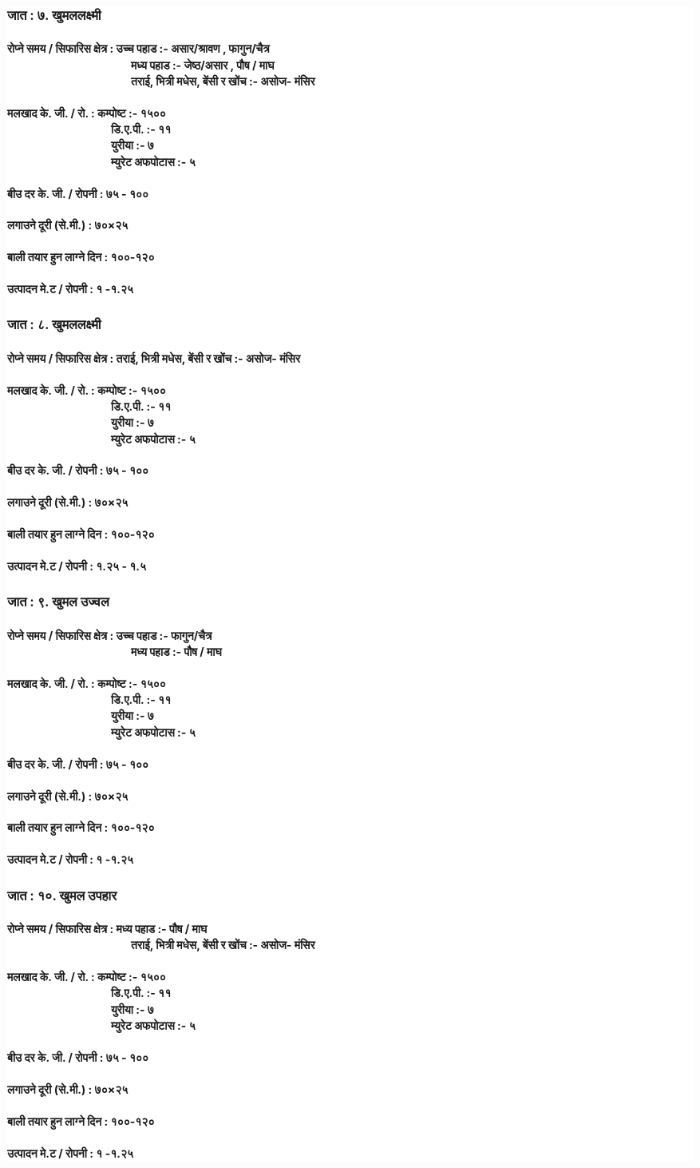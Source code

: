 ### जात : ७. खुमललक्ष्मी ###
#### रोप्ने समय / सिफारिस क्षेत्र : उच्च पहाड :- असार/श्रावण , फागुन/चैत्र <br> <div style = "text-indent: 155px"> मध्य पहाड :- जेष्ठ/असार , पौष / माघ <br> <div style = "text-indent: 155px"> तराई, भित्री मधेस, बेंसी र खोंच :- असोज- मंसिर   ####
####  मलखाद के. जी. / रो. : कम्पोष्ट :- १५०० <br>  <div style = "text-indent: 130px"> डि.ए.पी. :- ११ <div style = "text-indent: 130px"> युरीया :- ७ <br> <div style = "text-indent: 130px"> म्युरेट अफपोटास :- ५ ####
#### बीउ दर के. जी. / रोपनी : ७५ - १०० ####
#### लगाउने दूरी (से.मी.) : ७०×२५ ####
#### बाली तयार हुन लाग्ने दिन : १००-१२० ####
#### उत्पादन मे.ट / रोपनी : १ -१.२५  ####

### जात : ८. खुमललक्ष्मी ###
#### रोप्ने समय / सिफारिस क्षेत्र :  तराई, भित्री मधेस, बेंसी र खोंच :- असोज- मंसिर   ####
####  मलखाद के. जी. / रो. : कम्पोष्ट :- १५०० <br>  <div style = "text-indent: 130px"> डि.ए.पी. :- ११ <div style = "text-indent: 130px"> युरीया :- ७ <br> <div style = "text-indent: 130px"> म्युरेट अफपोटास :- ५ ####
#### बीउ दर के. जी. / रोपनी : ७५ - १०० ####
#### लगाउने दूरी (से.मी.) : ७०×२५ ####
#### बाली तयार हुन लाग्ने दिन : १००-१२० ####
#### उत्पादन मे.ट / रोपनी : १.२५ - १.५  ####

### जात : ९. खुमल उज्वल ###
#### रोप्ने समय / सिफारिस क्षेत्र : उच्च पहाड :- फागुन/चैत्र <br> <div style = "text-indent: 155px"> मध्य पहाड :- पौष / माघ    ####
####  मलखाद के. जी. / रो. : कम्पोष्ट :- १५०० <br>  <div style = "text-indent: 130px"> डि.ए.पी. :- ११ <div style = "text-indent: 130px"> युरीया :- ७ <br> <div style = "text-indent: 130px"> म्युरेट अफपोटास :- ५ ####
#### बीउ दर के. जी. / रोपनी : ७५ - १०० ####
#### लगाउने दूरी (से.मी.) : ७०×२५ ####
#### बाली तयार हुन लाग्ने दिन : १००-१२० ####
#### उत्पादन मे.ट / रोपनी : १ -१.२५ ####

### जात : १०. खुमल उपहार ###
#### रोप्ने समय / सिफारिस क्षेत्र :  मध्य पहाड :- पौष / माघ <br> <div style = "text-indent: 155px"> तराई, भित्री मधेस, बेंसी र खोंच :- असोज- मंसिर   ####
####  मलखाद के. जी. / रो. : कम्पोष्ट :- १५०० <br>  <div style = "text-indent: 130px"> डि.ए.पी. :- ११ <div style = "text-indent: 130px"> युरीया :- ७ <br> <div style = "text-indent: 130px"> म्युरेट अफपोटास :- ५ ####
#### बीउ दर के. जी. / रोपनी : ७५ - १०० ####
#### लगाउने दूरी (से.मी.) : ७०×२५ ####
#### बाली तयार हुन लाग्ने दिन : १००-१२० ####
#### उत्पादन मे.ट / रोपनी : १ -१.२५ ####
